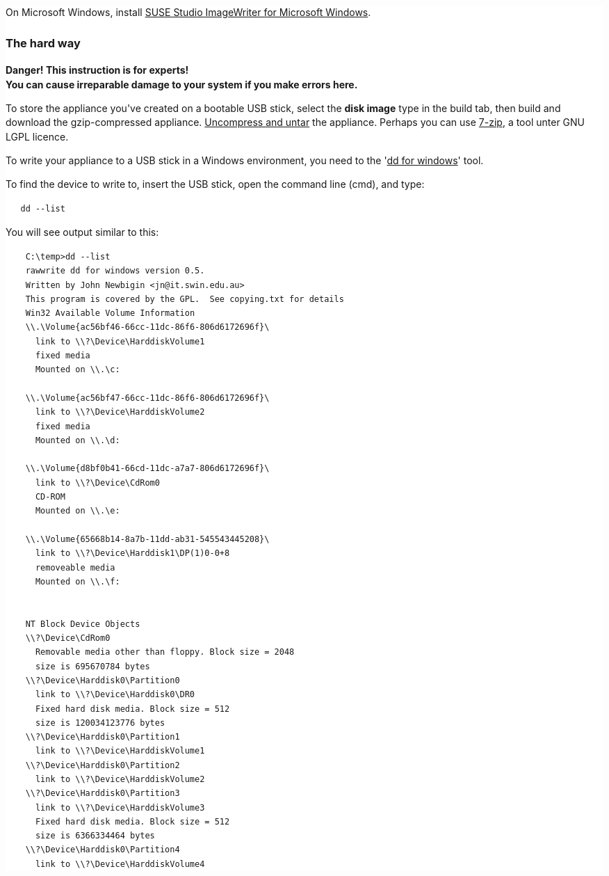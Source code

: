 On Microsoft Windows, install
[SUSE Studio ImageWriter for Microsoft Windows][win-imagewriter].


### The hard way

**Danger! This instruction is for experts!  
You can cause irreparable damage to your system if you make errors here.**

To store the appliance you've created on a bootable USB stick, select
the **disk image** type in the build tab, then build and download
the gzip-compressed appliance.
[Uncompress and untar][uncompress-blog] the appliance.
Perhaps you can use [7-zip][win-7zip], a tool unter GNU LGPL licence.

To write your appliance to a USB stick in a Windows environment,
you need to the '[dd for windows][win-dd]' tool.

To find the device to write to, insert the USB stick, open the
command line (cmd), and type:

       dd --list

You will see output similar to this:

        C:\temp>dd --list
        rawwrite dd for windows version 0.5.
        Written by John Newbigin <jn@it.swin.edu.au>
        This program is covered by the GPL.  See copying.txt for details
        Win32 Available Volume Information
        \\.\Volume{ac56bf46-66cc-11dc-86f6-806d6172696f}\
          link to \\?\Device\HarddiskVolume1
          fixed media
          Mounted on \\.\c:
        
        \\.\Volume{ac56bf47-66cc-11dc-86f6-806d6172696f}\
          link to \\?\Device\HarddiskVolume2
          fixed media
          Mounted on \\.\d:
        
        \\.\Volume{d8bf0b41-66cd-11dc-a7a7-806d6172696f}\
          link to \\?\Device\CdRom0
          CD-ROM
          Mounted on \\.\e:
        
        \\.\Volume{65668b14-8a7b-11dd-ab31-545543445208}\
          link to \\?\Device\Harddisk1\DP(1)0-0+8
          removeable media
          Mounted on \\.\f:
        
        
        NT Block Device Objects
        \\?\Device\CdRom0
          Removable media other than floppy. Block size = 2048
          size is 695670784 bytes
        \\?\Device\Harddisk0\Partition0
          link to \\?\Device\Harddisk0\DR0
          Fixed hard disk media. Block size = 512
          size is 120034123776 bytes
        \\?\Device\Harddisk0\Partition1
          link to \\?\Device\HarddiskVolume1
        \\?\Device\Harddisk0\Partition2
          link to \\?\Device\HarddiskVolume2
        \\?\Device\Harddisk0\Partition3
          link to \\?\Device\HarddiskVolume3
          Fixed hard disk media. Block size = 512
          size is 6366334464 bytes
        \\?\Device\Harddisk0\Partition4
          link to \\?\Device\HarddiskVolume4

[uncompress-blog]: http://blogs.simplythebest.net/entry.php?w=RadianT&e_id=8
[studio-repo-imagewriter]: http://download.opensuse.org/repositories/SUSE:/SUSEStudio/
[win-imagewriter]: ftp://ftp.berlios.de/pub/kiwi/ImageWriter.exe
[win-7zip]: http://www.7-zip.org/
[win-dd]: http://www.chrysocome.net/dd